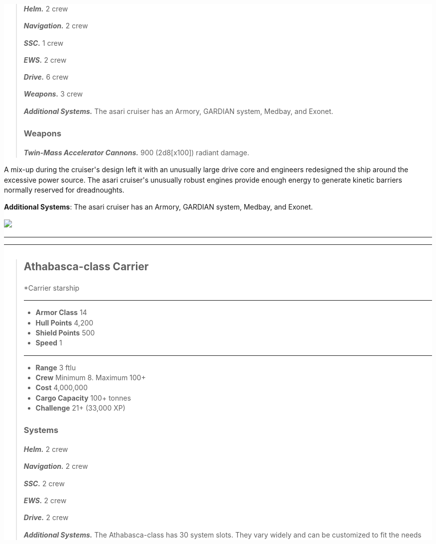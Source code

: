 > ***Helm.*** 2 crew
>
> ***Navigation.*** 2 crew
>
> ***SSC.*** 1 crew
>
> ***EWS.*** 2 crew
>
> ***Drive.*** 6 crew
>
> ***Weapons.*** 3 crew
>
> ***Additional Systems.*** The asari cruiser has an Armory, GARDIAN system, Medbay, and Exonet.
> ### Weapons
> ***Twin-Mass Accelerator Cannons.*** 900 (2d8[x100]) radiant damage.
>

 A mix-up during the cruiser's design left it with an unusually large drive core and engineers redesigned the ship
around the excessive power source. The asari cruiser's unusually robust engines provide enough energy to generate kinetic
barriers normally reserved for dreadnoughts.

__Additional Systems__: The asari cruiser has an Armory, GARDIAN system, Medbay, and Exonet.


 <img src='https://vignette.wikia.nocookie.net/masseffect/images/e/e8/WA_AsariCruiser.png/revision/latest?cb=20120326173630&format=original' style='width:325px' />

___
___
> ## Athabasca-class Carrier
> *Carrier starship
> ___
> - **Armor Class** 14
> - **Hull Points** 4,200
> - **Shield Points** 500
> - **Speed** 1
> ___
> - **Range** 3 ftlu
> - **Crew** Minimum 8. Maximum 100+
> - **Cost** 4,000,000
> - **Cargo Capacity** 100+ tonnes
> - **Challenge** 21+ (33,000 XP)
>
> ### Systems
> ***Helm.*** 2 crew
>
> ***Navigation.*** 2 crew
>
> ***SSC.*** 2 crew
>
> ***EWS.*** 2 crew
>
> ***Drive.*** 2 crew
>
> ***Additional Systems.*** The Athabasca-class has 30 system slots. They vary widely and can be customized to fit the needs
